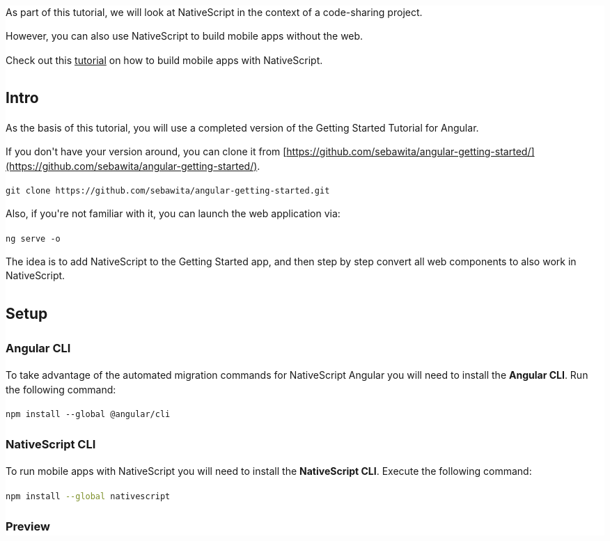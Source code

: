 As part of this tutorial, we will look at NativeScript in the context of a code-sharing project.

However, you can also use NativeScript to build mobile apps without the web.

Check out this [tutorial](https://docs.nativescript.org/angular/start/introduction) on how to build mobile apps with NativeScript.



## Intro

As the basis of this tutorial, you will use a completed version of the Getting Started Tutorial for Angular.

If you don't have your version around, you can clone it from [https://github.com/sebawita/angular-getting-started/](https://github.com/sebawita/angular-getting-started/).

```
git clone https://github.com/sebawita/angular-getting-started.git
```

Also, if you're not familiar with it, you can launch the web application via:

```
ng serve -o
```

The idea is to add NativeScript to the Getting Started app, and then step by step convert all web components to also work in NativeScript.



## Setup

### Angular CLI

To take advantage of the automated migration commands for NativeScript Angular you will need to install the **Angular CLI**. Run the following command:

```
npm install --global @angular/cli
```

### NativeScript CLI

To run mobile apps with NativeScript you will need to install the **NativeScript CLI**. Execute the following command:

```bash
npm install --global nativescript
```



 





### Preview
